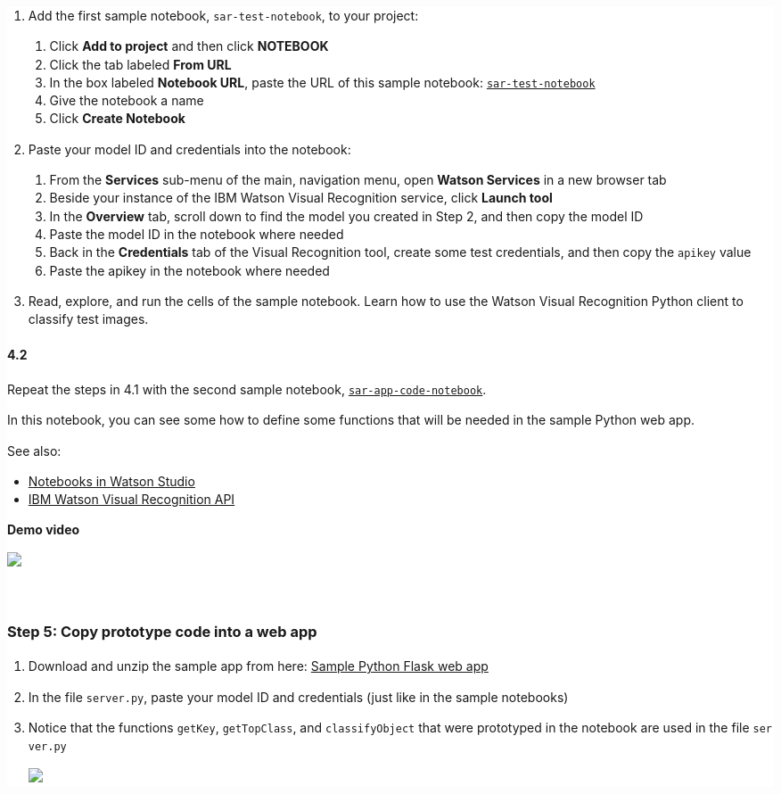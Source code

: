<ol>
<li><p>Add the first sample notebook, <code>sar-test-notebook</code>, to your project:</p>
    <ol>
    <li>Click <b>Add to project</b> and then click <b>NOTEBOOK</b></li>
    <li>Click the tab labeled <b>From URL</b></li>
    <li>In the box labeled <b>Notebook URL</b>, paste the URL of this sample notebook: <a href="sar-notebooks/sar-test-notebook.ipynb"><code>sar-test-notebook</code></a></li>
    <li>Give the notebook a name</li>
    <li>Click <b>Create Notebook</b></li>
    </ol></li>
<li><p>Paste your model ID and credentials into the notebook:</p>
    <ol>
    <li>From the <b>Services</b> sub-menu of the main, navigation menu, open <b>Watson Services</b> in a new browser tab</li>
      <li>Beside your instance of the IBM Watson Visual Recognition service, click <b>Launch tool</b></li>
      <li>In the <b>Overview</b> tab, scroll down to find the model you created in Step 2, and then copy the model ID</li>
      <li>Paste the model ID in the notebook where needed</li>
      <li>Back in the <b>Credentials</b> tab of the Visual Recognition tool, create some test credentials, and then copy the <code>apikey</code> value</li>
      <li>Paste the apikey in the notebook where needed</li>
    </ol></li>
<li><p>Read, explore, and run the cells of the sample notebook.  Learn how to use the Watson Visual Recognition Python client to classify test images.</p></li>
</ol>

#### 4.2

Repeat the steps in 4.1 with the second sample notebook, <a href="sar-notebooks/sar-app-code-notebook.ipynb"><code>sar-app-code-notebook</code></a>.

In this notebook, you can see some how to define some functions that will be needed in the sample Python web app.

See also:
- [Notebooks in Watson Studio](https://dataplatform.cloud.ibm.com/docs/content/analyze-data/notebooks-parent.html)
- [IBM Watson Visual Recognition API](https://cloud.ibm.com/apidocs/visual-recognition?code=python)

**Demo video**

<a href="https://youtu.be/BsydyQ6eUL8"><img src="readme-images/thumbnail-sar-notebook-video.png" width="75%"/></a>

<p>&nbsp;</p>


### Step 5: Copy prototype code into a web app

1. <p>Download and unzip the sample app from here: <a href="sar-web-app/sar-web-app.zip">Sample Python Flask web app</a></p>
2. <p>In the file <code>server.py</code>, paste your model ID and credentials (just like in the sample notebooks)</p>
3. <p>Notice that the functions <code>getKey</code>, <code>getTopClass</code>, and <code>classifyObject</code> that were prototyped in the notebook are used in the file <code>server.py</code></p><img src="readme-images/sar-app-code.png" width="75%"/></a>
